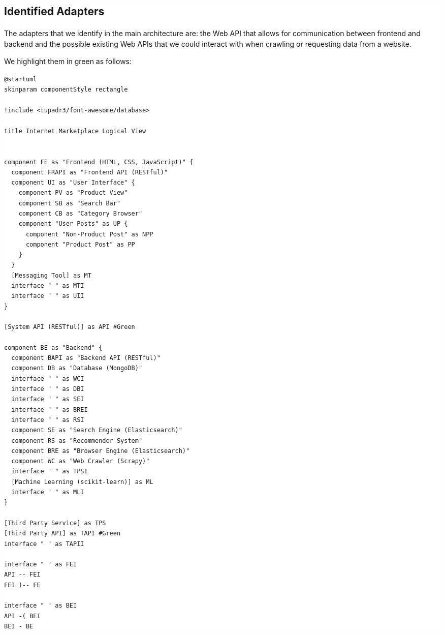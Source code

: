 ## Identified Adapters

The adapters that we identify in the main architecture are: the Web API that allows for communication between frontend and backend and the possible existing Web APIs that we could interact with when crawling or requesting data from a website.

We highlight them in green as follows:

```puml
@startuml
skinparam componentStyle rectangle

!include <tupadr3/font-awesome/database>

title Internet Marketplace Logical View


component FE as "Frontend (HTML, CSS, JavaScript)" {
  component FRAPI as "Frontend API (RESTful)"
  component UI as "User Interface" {
    component PV as "Product View"
    component SB as "Search Bar"
    component CB as "Category Browser"
    component "User Posts" as UP {
      component "Non-Product Post" as NPP 
      component "Product Post" as PP
    }
  }
  [Messaging Tool] as MT
  interface " " as MTI
  interface " " as UII
}

[System API (RESTful)] as API #Green

component BE as "Backend" {
  component BAPI as "Backend API (RESTful)"
  component DB as "Database (MongoDB)"
  interface " " as WCI
  interface " " as DBI
  interface " " as SEI
  interface " " as BREI
  interface " " as RSI
  component SE as "Search Engine (Elasticsearch)"
  component RS as "Recommender System"
  component BRE as "Browser Engine (Elasticsearch)"
  component WC as "Web Crawler (Scrapy)"
  interface " " as TPSI
  [Machine Learning (scikit-learn)] as ML
  interface " " as MLI
}

[Third Party Service] as TPS
[Third Party API] as TAPI #Green
interface " " as TAPII

interface " " as FEI
API -- FEI
FEI )-- FE

interface " " as BEI
API -( BEI
BEI - BE

```